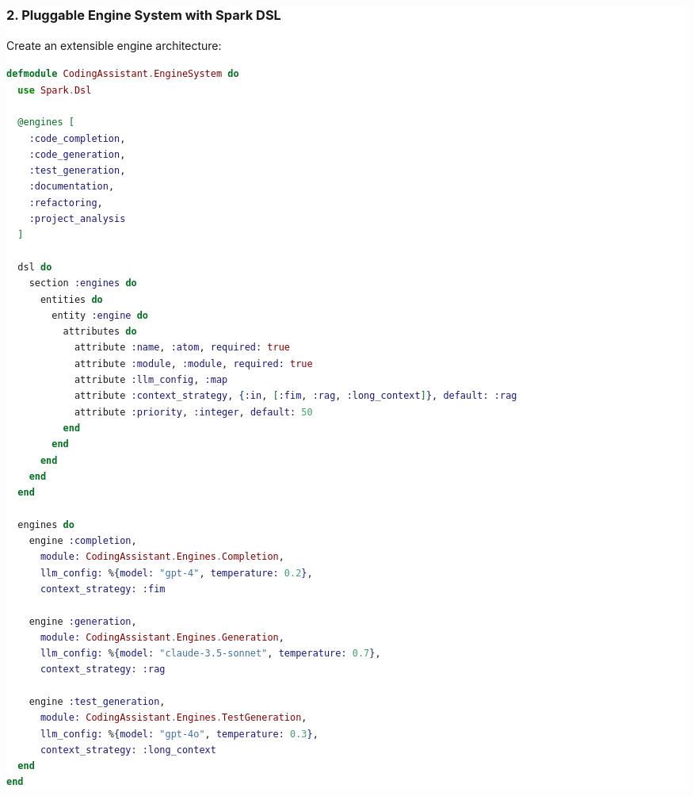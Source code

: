 ### 2. Pluggable Engine System with Spark DSL

Create an extensible engine architecture:

```elixir
defmodule CodingAssistant.EngineSystem do
  use Spark.Dsl

  @engines [
    :code_completion,
    :code_generation,
    :test_generation,
    :documentation,
    :refactoring,
    :project_analysis
  ]

  dsl do
    section :engines do
      entities do
        entity :engine do
          attributes do
            attribute :name, :atom, required: true
            attribute :module, :module, required: true
            attribute :llm_config, :map
            attribute :context_strategy, {:in, [:fim, :rag, :long_context]}, default: :rag
            attribute :priority, :integer, default: 50
          end
        end
      end
    end
  end

  engines do
    engine :completion, 
      module: CodingAssistant.Engines.Completion,
      llm_config: %{model: "gpt-4", temperature: 0.2},
      context_strategy: :fim
      
    engine :generation,
      module: CodingAssistant.Engines.Generation,
      llm_config: %{model: "claude-3.5-sonnet", temperature: 0.7},
      context_strategy: :rag
      
    engine :test_generation,
      module: CodingAssistant.Engines.TestGeneration,
      llm_config: %{model: "gpt-4o", temperature: 0.3},
      context_strategy: :long_context
  end
end
```
